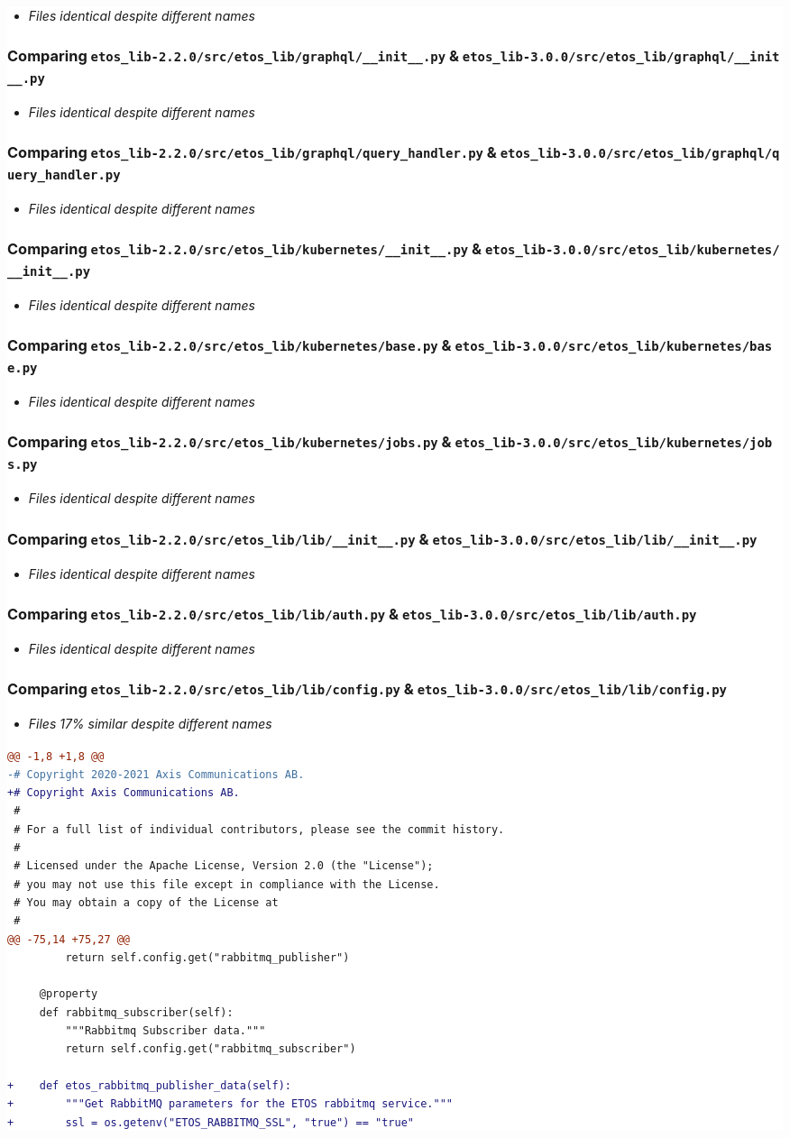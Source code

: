  * *Files identical despite different names*

### Comparing `etos_lib-2.2.0/src/etos_lib/graphql/__init__.py` & `etos_lib-3.0.0/src/etos_lib/graphql/__init__.py`

 * *Files identical despite different names*

### Comparing `etos_lib-2.2.0/src/etos_lib/graphql/query_handler.py` & `etos_lib-3.0.0/src/etos_lib/graphql/query_handler.py`

 * *Files identical despite different names*

### Comparing `etos_lib-2.2.0/src/etos_lib/kubernetes/__init__.py` & `etos_lib-3.0.0/src/etos_lib/kubernetes/__init__.py`

 * *Files identical despite different names*

### Comparing `etos_lib-2.2.0/src/etos_lib/kubernetes/base.py` & `etos_lib-3.0.0/src/etos_lib/kubernetes/base.py`

 * *Files identical despite different names*

### Comparing `etos_lib-2.2.0/src/etos_lib/kubernetes/jobs.py` & `etos_lib-3.0.0/src/etos_lib/kubernetes/jobs.py`

 * *Files identical despite different names*

### Comparing `etos_lib-2.2.0/src/etos_lib/lib/__init__.py` & `etos_lib-3.0.0/src/etos_lib/lib/__init__.py`

 * *Files identical despite different names*

### Comparing `etos_lib-2.2.0/src/etos_lib/lib/auth.py` & `etos_lib-3.0.0/src/etos_lib/lib/auth.py`

 * *Files identical despite different names*

### Comparing `etos_lib-2.2.0/src/etos_lib/lib/config.py` & `etos_lib-3.0.0/src/etos_lib/lib/config.py`

 * *Files 17% similar despite different names*

```diff
@@ -1,8 +1,8 @@
-# Copyright 2020-2021 Axis Communications AB.
+# Copyright Axis Communications AB.
 #
 # For a full list of individual contributors, please see the commit history.
 #
 # Licensed under the Apache License, Version 2.0 (the "License");
 # you may not use this file except in compliance with the License.
 # You may obtain a copy of the License at
 #
@@ -75,14 +75,27 @@
         return self.config.get("rabbitmq_publisher")
 
     @property
     def rabbitmq_subscriber(self):
         """Rabbitmq Subscriber data."""
         return self.config.get("rabbitmq_subscriber")
 
+    def etos_rabbitmq_publisher_data(self):
+        """Get RabbitMQ parameters for the ETOS rabbitmq service."""
+        ssl = os.getenv("ETOS_RABBITMQ_SSL", "true") == "true"
```